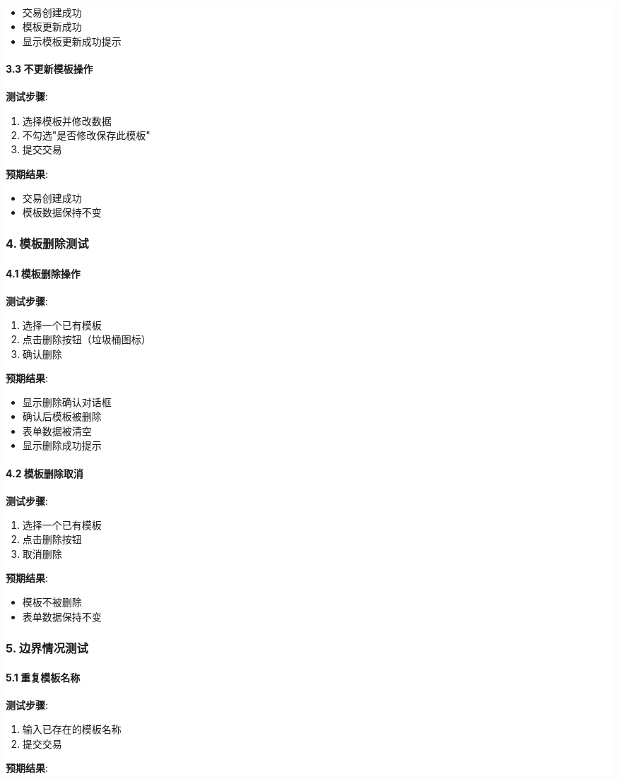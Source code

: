 - 交易创建成功
- 模板更新成功
- 显示模板更新成功提示

#### 3.3 不更新模板操作

**测试步骤**:

1. 选择模板并修改数据
2. 不勾选"是否修改保存此模板"
3. 提交交易

**预期结果**:

- 交易创建成功
- 模板数据保持不变

### 4. 模板删除测试

#### 4.1 模板删除操作

**测试步骤**:

1. 选择一个已有模板
2. 点击删除按钮（垃圾桶图标）
3. 确认删除

**预期结果**:

- 显示删除确认对话框
- 确认后模板被删除
- 表单数据被清空
- 显示删除成功提示

#### 4.2 模板删除取消

**测试步骤**:

1. 选择一个已有模板
2. 点击删除按钮
3. 取消删除

**预期结果**:

- 模板不被删除
- 表单数据保持不变

### 5. 边界情况测试

#### 5.1 重复模板名称

**测试步骤**:

1. 输入已存在的模板名称
2. 提交交易

**预期结果**:
